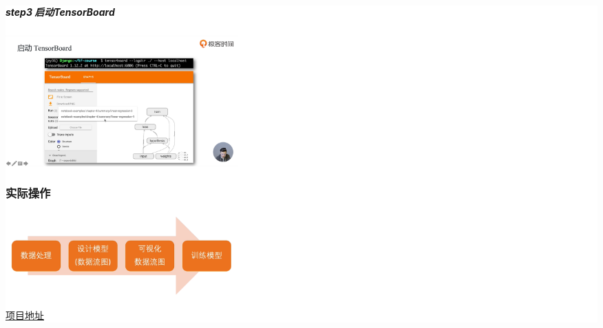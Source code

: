 ##### step3 启动TensorBoard

<img src=".\images\image-20230106210501108.png" alt="image-20230106210501108" style="zoom: 33%;" />



### 实际操作

<img src=".\images\image-20230106211100591.png" alt="image-20230106211100591" style="zoom:33%;" />

[项目地址](.\geektime_TensorFlow-master\notebook-examples\chapter-4)

